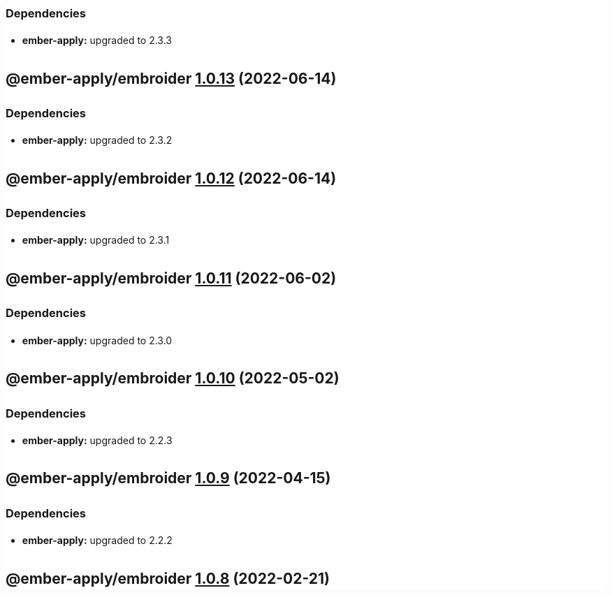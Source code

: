 ### Dependencies

- **ember-apply:** upgraded to 2.3.3

## @ember-apply/embroider [1.0.13](https://github.com/NullVoxPopuli/ember-apply/compare/@ember-apply/embroider@1.0.12...@ember-apply/embroider@1.0.13) (2022-06-14)

### Dependencies

- **ember-apply:** upgraded to 2.3.2

## @ember-apply/embroider [1.0.12](https://github.com/NullVoxPopuli/ember-apply/compare/@ember-apply/embroider@1.0.11...@ember-apply/embroider@1.0.12) (2022-06-14)

### Dependencies

- **ember-apply:** upgraded to 2.3.1

## @ember-apply/embroider [1.0.11](https://github.com/NullVoxPopuli/ember-apply/compare/@ember-apply/embroider@1.0.10...@ember-apply/embroider@1.0.11) (2022-06-02)

### Dependencies

- **ember-apply:** upgraded to 2.3.0

## @ember-apply/embroider [1.0.10](https://github.com/NullVoxPopuli/ember-apply/compare/@ember-apply/embroider@1.0.9...@ember-apply/embroider@1.0.10) (2022-05-02)

### Dependencies

- **ember-apply:** upgraded to 2.2.3

## @ember-apply/embroider [1.0.9](https://github.com/NullVoxPopuli/ember-apply/compare/@ember-apply/embroider@1.0.8...@ember-apply/embroider@1.0.9) (2022-04-15)

### Dependencies

- **ember-apply:** upgraded to 2.2.2

## @ember-apply/embroider [1.0.8](https://github.com/NullVoxPopuli/ember-apply/compare/@ember-apply/embroider@1.0.7...@ember-apply/embroider@1.0.8) (2022-02-21)
